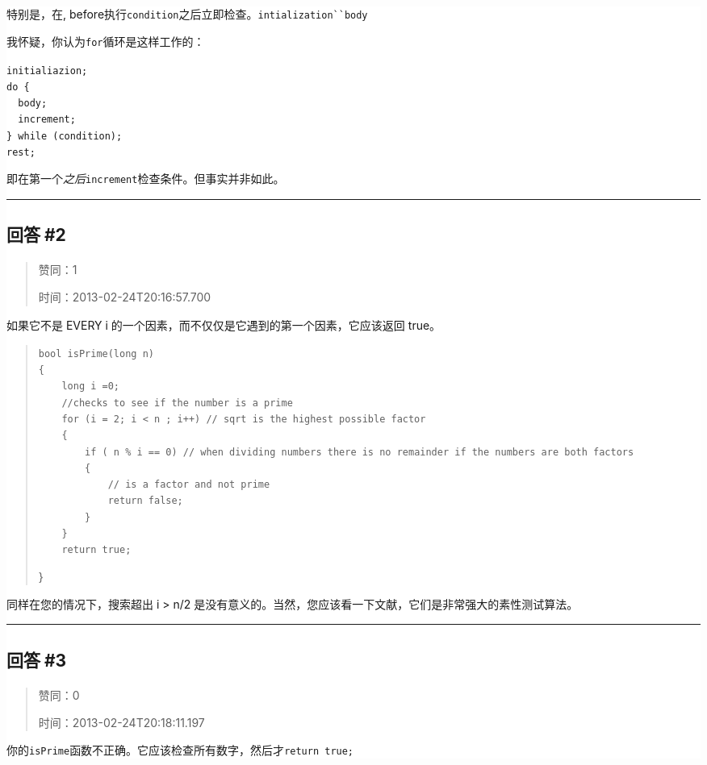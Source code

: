 特别是，在, before执行`condition`之后立即检查。`intialization``body`

我怀疑，你认为`for`循环是这样工作的：

```
initialiazion;
do {
  body;
  increment;
} while (condition);
rest; 
```

即在第一个*之后*`increment`检查条件。但事实并非如此。

* * *

## 回答 #2

> 赞同：1
> 
> 时间：2013-02-24T20:16:57.700

如果它不是 EVERY i 的一个因素，而不仅仅是它遇到的第一个因素，它应该返回 true。

> ```
> bool isPrime(long n)
> {
>     long i =0;
>     //checks to see if the number is a prime
>     for (i = 2; i < n ; i++) // sqrt is the highest possible factor
>     {
>         if ( n % i == 0) // when dividing numbers there is no remainder if the numbers are both factors
>         {
>             // is a factor and not prime
>             return false;
>         }
>     }
>     return true; 
> ```
> 
> }

同样在您的情况下，搜索超出 i > n/2 是没有意义的。当然，您应该看一下文献，它们是非常强大的素性测试算法。

* * *

## 回答 #3

> 赞同：0
> 
> 时间：2013-02-24T20:18:11.197

你的`isPrime`函数不正确。它应该检查所有数字，然后才`return true;`
